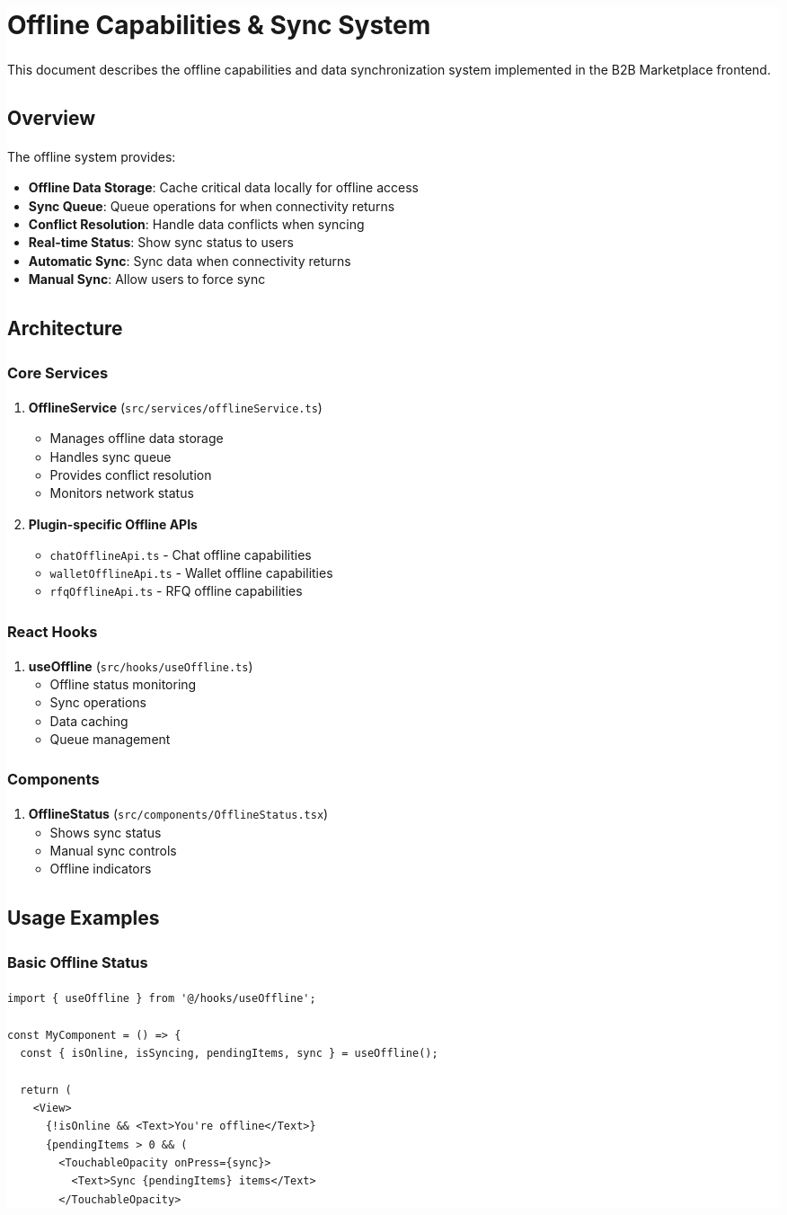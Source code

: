 # Offline Capabilities & Sync System

This document describes the offline capabilities and data synchronization system implemented in the B2B Marketplace frontend.

## Overview

The offline system provides:
- **Offline Data Storage**: Cache critical data locally for offline access
- **Sync Queue**: Queue operations for when connectivity returns
- **Conflict Resolution**: Handle data conflicts when syncing
- **Real-time Status**: Show sync status to users
- **Automatic Sync**: Sync data when connectivity returns
- **Manual Sync**: Allow users to force sync

## Architecture

### Core Services

1. **OfflineService** (`src/services/offlineService.ts`)
   - Manages offline data storage
   - Handles sync queue
   - Provides conflict resolution
   - Monitors network status

2. **Plugin-specific Offline APIs**
   - `chatOfflineApi.ts` - Chat offline capabilities
   - `walletOfflineApi.ts` - Wallet offline capabilities
   - `rfqOfflineApi.ts` - RFQ offline capabilities

### React Hooks

1. **useOffline** (`src/hooks/useOffline.ts`)
   - Offline status monitoring
   - Sync operations
   - Data caching
   - Queue management

### Components

1. **OfflineStatus** (`src/components/OfflineStatus.tsx`)
   - Shows sync status
   - Manual sync controls
   - Offline indicators

## Usage Examples

### Basic Offline Status

```tsx
import { useOffline } from '@/hooks/useOffline';

const MyComponent = () => {
  const { isOnline, isSyncing, pendingItems, sync } = useOffline();
  
  return (
    <View>
      {!isOnline && <Text>You're offline</Text>}
      {pendingItems > 0 && (
        <TouchableOpacity onPress={sync}>
          <Text>Sync {pendingItems} items</Text>
        </TouchableOpacity>
```